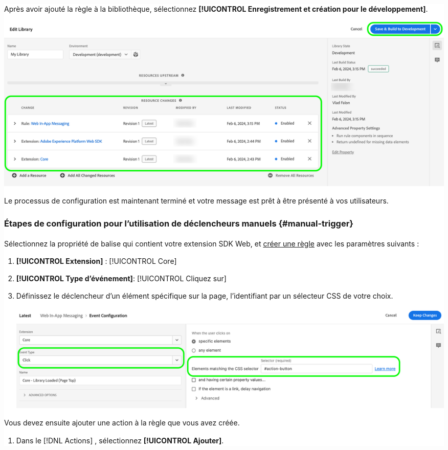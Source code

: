 Après avoir ajouté la règle à la bibliothèque, sélectionnez **[!UICONTROL Enregistrement et création pour le développement]**.

![Image montrant l&#39;écran de configuration de la personnalisation.](assets/web-in-app-messaging/publish-flow.png)

Le processus de configuration est maintenant terminé et votre message est prêt à être présenté à vos utilisateurs.

### Étapes de configuration pour l’utilisation de déclencheurs manuels {#manual-trigger}

Sélectionnez la propriété de balise qui contient votre extension SDK Web, et [créer une règle](../../tags/ui/managing-resources/rules.md##create-a-rule) avec les paramètres suivants :

1. **[!UICONTROL Extension]** : [!UICONTROL Core]
2. **[!UICONTROL Type d’événement]**: [!UICONTROL Cliquez sur]
3. Définissez le déclencheur d’un élément spécifique sur la page, l’identifiant par un sélecteur CSS de votre choix.

   ![Image montrant l’écran de configuration de l’événement.](assets/web-in-app-messaging/event-configuration-manual.png)


Vous devez ensuite ajouter une action à la règle que vous avez créée.

1. Dans le [!DNL Actions] , sélectionnez **[!UICONTROL Ajouter]**.